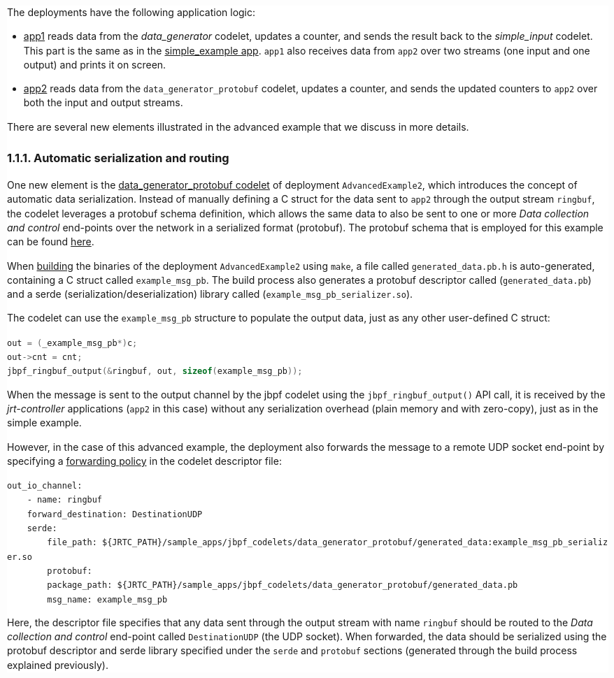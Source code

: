 The deployments have the following application logic:
* [app1](../sample_apps/advanced_example_c/advanced_example1.c) reads data from the *data_generator* codelet, updates a counter, and sends the result back to the *simple_input* codelet. This part is the same as in the [simple_example app](../sample_apps/first_example/first_example.c). 
  `app1` also receives data from `app2` over two streams (one input and one output) and prints it on screen. 

* [app2](../sample_apps/advanced_example_c/advanced_example1.c) reads data from the `data_generator_protobuf` codelet, updates a counter, and sends the updated counters to `app2` over both the input and output streams. 

There are several new elements illustrated in the advanced example that we discuss in more details. 

### 1.1.1. Automatic serialization and routing

One new element is the [data_generator_protobuf codelet](../sample_apps/jbpf_codelets/data_generator_protobuf/data_generator_pb_codelet.c) of deployment `AdvancedExample2`, which introduces the concept of automatic data serialization. 
Instead of manually defining a C struct for the data sent to `app2` through the output stream `ringbuf`, the codelet leverages a protobuf schema definition, which allows the same data to also be sent to one or more *Data collection and control* end-points over the network in a serialized format (protobuf). 
The protobuf schema that is employed for this example can be found [here](../sample_apps/jbpf_codelets/simple_input_protobuf/simple_input.proto).


When [building](../sample_apps/jbpf_codelets/data_generator_protobuf/Makefile) the binaries of the deployment `AdvancedExample2` using `make`, a file called `generated_data.pb.h` is auto-generated, containing a C struct called `example_msg_pb`.
The build process also generates a protobuf descriptor called (`generated_data.pb`) and a serde (serialization/deserialization) library called (`example_msg_pb_serializer.so`).


The codelet can use the `example_msg_pb` structure to populate the output data, just as any other user-defined C struct:
```C
out = (_example_msg_pb*)c;
out->cnt = cnt;
jbpf_ringbuf_output(&ringbuf, out, sizeof(example_msg_pb));
```
When the message is sent to the output channel by the jbpf codelet using the `jbpf_ringbuf_output()` API call, it is received by the *jrt-controller* applications (`app2` in this case) without any serialization overhead (plain memory and with zero-copy), just as in the simple example.

However, in the case of this advanced example, the deployment also forwards the message to a remote UDP socket end-point by specifying a [forwarding policy](../sample_apps/jbpf_codelets/data_generator_protobuf/codeletset.yaml) in the codelet descriptor file:

```
out_io_channel:
    - name: ringbuf
    forward_destination: DestinationUDP
    serde:
        file_path: ${JRTC_PATH}/sample_apps/jbpf_codelets/data_generator_protobuf/generated_data:example_msg_pb_serializer.so
        protobuf:
        package_path: ${JRTC_PATH}/sample_apps/jbpf_codelets/data_generator_protobuf/generated_data.pb
        msg_name: example_msg_pb
```
Here, the descriptor file specifies that any data sent through the output stream with name `ringbuf` should be routed to the *Data collection and control* end-point called `DestinationUDP` (the UDP socket).
When forwarded, the data should be serialized using the protobuf descriptor and serde library specified under the `serde` and `protobuf` sections (generated through the build process explained previously).
